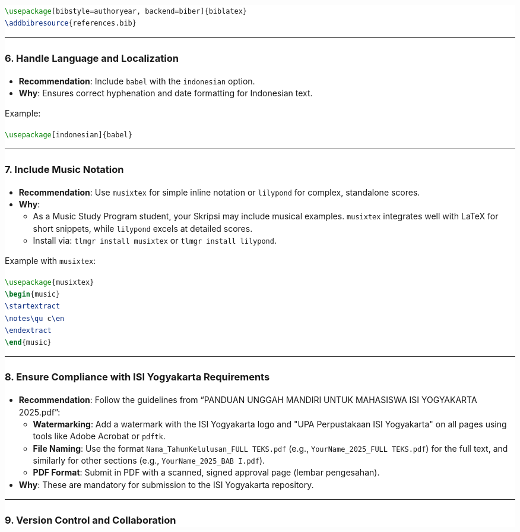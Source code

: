 ```latex
\usepackage[bibstyle=authoryear, backend=biber]{biblatex}
\addbibresource{references.bib}
```

---

### 6. Handle Language and Localization

- **Recommendation**: Include `babel` with the `indonesian` option.
- **Why**: Ensures correct hyphenation and date formatting for Indonesian text.

Example:

```latex
\usepackage[indonesian]{babel}
```

---

### 7. Include Music Notation

- **Recommendation**: Use `musixtex` for simple inline notation or `lilypond` for complex, standalone scores.
- **Why**:
  - As a Music Study Program student, your Skripsi may include musical examples. `musixtex` integrates well with LaTeX for short snippets, while `lilypond` excels at detailed scores.
  - Install via: `tlmgr install musixtex` or `tlmgr install lilypond`.

Example with `musixtex`:

```latex
\usepackage{musixtex}
\begin{music}
\startextract
\notes\qu c\en
\endextract
\end{music}
```

---

### 8. Ensure Compliance with ISI Yogyakarta Requirements

- **Recommendation**: Follow the guidelines from “PANDUAN UNGGAH MANDIRI UNTUK MAHASISWA ISI YOGYAKARTA 2025.pdf”:
  - **Watermarking**: Add a watermark with the ISI Yogyakarta logo and "UPA Perpustakaan ISI Yogyakarta" on all pages using tools like Adobe Acrobat or `pdftk`.
  - **File Naming**: Use the format `Nama_TahunKelulusan_FULL TEKS.pdf` (e.g., `YourName_2025_FULL TEKS.pdf`) for the full text, and similarly for other sections (e.g., `YourName_2025_BAB I.pdf`).
  - **PDF Format**: Submit in PDF with a scanned, signed approval page (lembar pengesahan).
- **Why**: These are mandatory for submission to the ISI Yogyakarta repository.

---

### 9. Version Control and Collaboration
